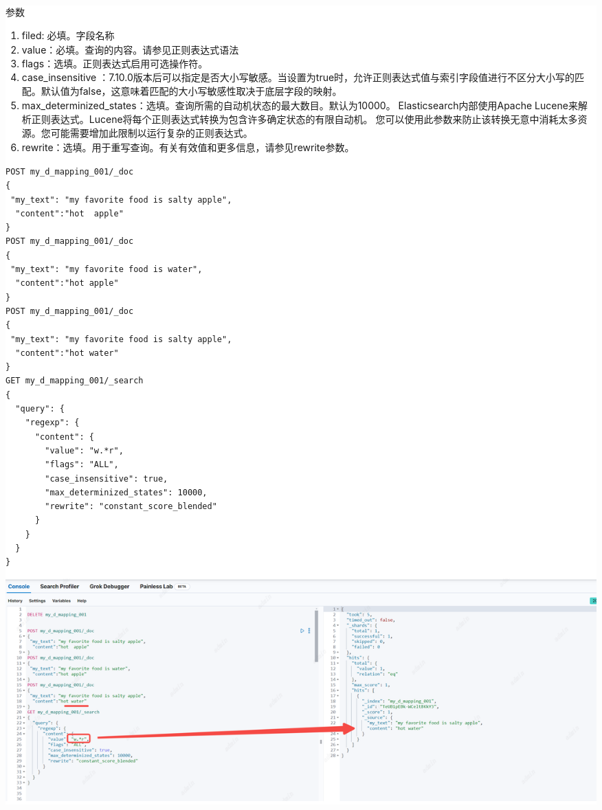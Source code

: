 参数

1. filed: 必填。字段名称
2. value：必填。查询的内容。请参见正则表达式语法
3. flags：选填。正则表达式启用可选操作符。
4. case_insensitive ：7.10.0版本后可以指定是否大小写敏感。当设置为true时，允许正则表达式值与索引字段值进行不区分大小写的匹配。默认值为false，这意味着匹配的大小写敏感性取决于底层字段的映射。
5. max_determinized_states：选填。查询所需的自动机状态的最大数目。默认为10000。 Elasticsearch内部使用Apache
   Lucene来解析正则表达式。Lucene将每个正则表达式转换为包含许多确定状态的有限自动机。 您可以使用此参数来防止该转换无意中消耗太多资源。您可能需要增加此限制以运行复杂的正则表达式。
6. rewrite：选填。用于重写查询。有关有效值和更多信息，请参见rewrite参数。

```
POST my_d_mapping_001/_doc
{
 "my_text": "my favorite food is salty apple",
  "content":"hot  apple"
}
POST my_d_mapping_001/_doc
{
 "my_text": "my favorite food is water",
  "content":"hot apple"
}
POST my_d_mapping_001/_doc
{
 "my_text": "my favorite food is salty apple",
  "content":"hot water"
}
GET my_d_mapping_001/_search
{
  "query": {
    "regexp": {
      "content": {
        "value": "w.*r",
        "flags": "ALL",
        "case_insensitive": true,
        "max_determinized_states": 10000,
        "rewrite": "constant_score_blended"
      }
    }
  }
}
```

![img_29.png](img_29.png)
